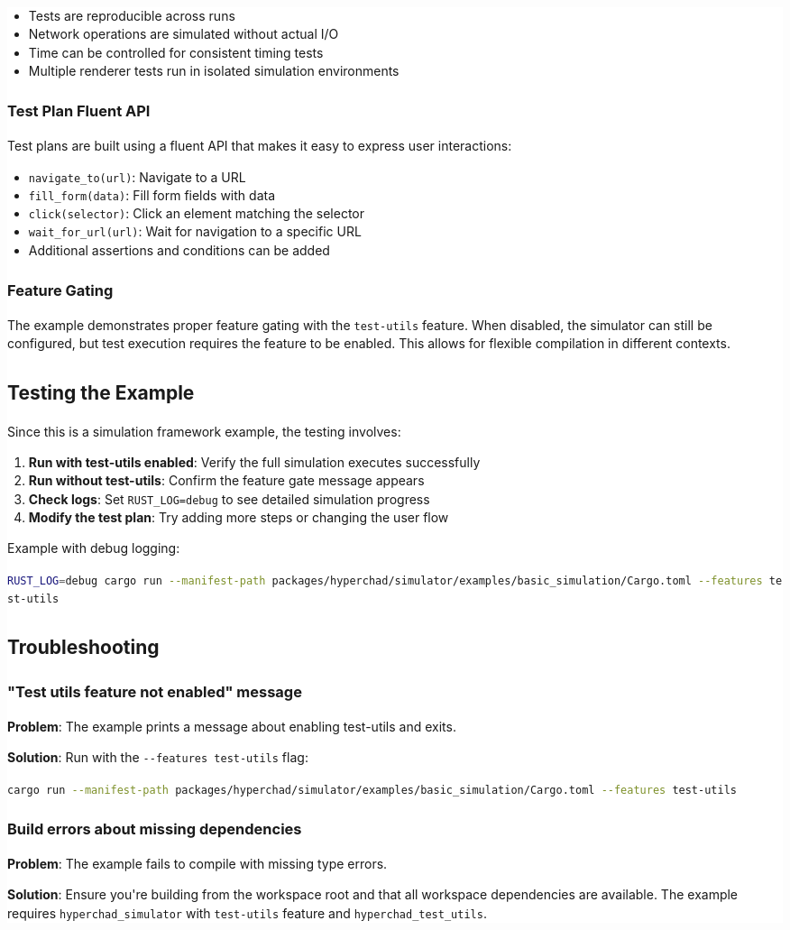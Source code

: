 - Tests are reproducible across runs
- Network operations are simulated without actual I/O
- Time can be controlled for consistent timing tests
- Multiple renderer tests run in isolated simulation environments

### Test Plan Fluent API

Test plans are built using a fluent API that makes it easy to express user interactions:

- `navigate_to(url)`: Navigate to a URL
- `fill_form(data)`: Fill form fields with data
- `click(selector)`: Click an element matching the selector
- `wait_for_url(url)`: Wait for navigation to a specific URL
- Additional assertions and conditions can be added

### Feature Gating

The example demonstrates proper feature gating with the `test-utils` feature. When disabled, the simulator can still be configured, but test execution requires the feature to be enabled. This allows for flexible compilation in different contexts.

## Testing the Example

Since this is a simulation framework example, the testing involves:

1. **Run with test-utils enabled**: Verify the full simulation executes successfully
2. **Run without test-utils**: Confirm the feature gate message appears
3. **Check logs**: Set `RUST_LOG=debug` to see detailed simulation progress
4. **Modify the test plan**: Try adding more steps or changing the user flow

Example with debug logging:

```bash
RUST_LOG=debug cargo run --manifest-path packages/hyperchad/simulator/examples/basic_simulation/Cargo.toml --features test-utils
```

## Troubleshooting

### "Test utils feature not enabled" message

**Problem**: The example prints a message about enabling test-utils and exits.

**Solution**: Run with the `--features test-utils` flag:

```bash
cargo run --manifest-path packages/hyperchad/simulator/examples/basic_simulation/Cargo.toml --features test-utils
```

### Build errors about missing dependencies

**Problem**: The example fails to compile with missing type errors.

**Solution**: Ensure you're building from the workspace root and that all workspace dependencies are available. The example requires `hyperchad_simulator` with `test-utils` feature and `hyperchad_test_utils`.
